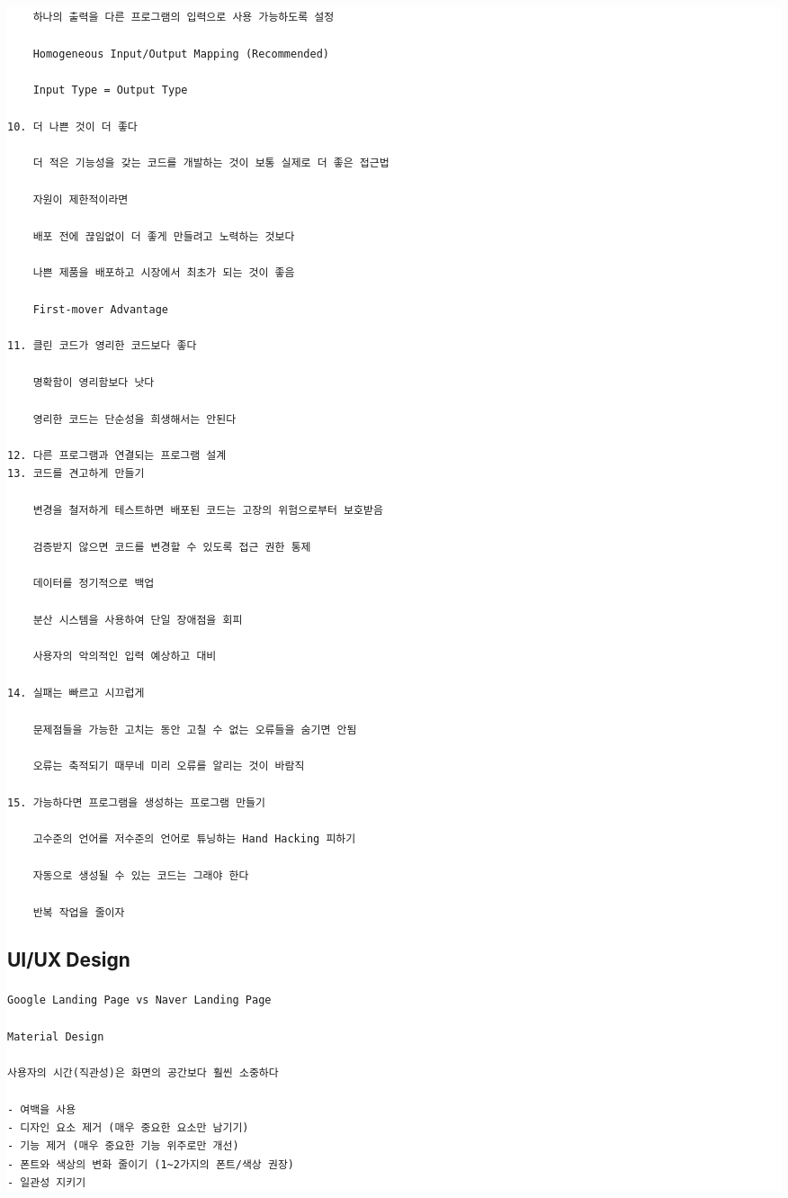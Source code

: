         하나의 출력을 다른 프로그램의 입력으로 사용 가능하도록 설정
        
        Homogeneous Input/Output Mapping (Recommended)
        
        Input Type = Output Type
        
    10. 더 나쁜 것이 더 좋다
        
        더 적은 기능성을 갖는 코드를 개발하는 것이 보통 실제로 더 좋은 접근법
        
        자원이 제한적이라면
        
        배포 전에 끊임없이 더 좋게 만들려고 노력하는 것보다
        
        나쁜 제품을 배포하고 시장에서 최초가 되는 것이 좋음
        
        First-mover Advantage
        
    11. 클린 코드가 영리한 코드보다 좋다
        
        명확함이 영리함보다 낫다
        
        영리한 코드는 단순성을 희생해서는 안된다
        
    12. 다른 프로그램과 연결되는 프로그램 설계
    13. 코드를 견고하게 만들기
        
        변경을 철저하게 테스트하면 배포된 코드는 고장의 위험으로부터 보호받음
        
        검증받지 않으면 코드를 변경할 수 있도록 접근 권한 통제
        
        데이터를 정기적으로 백업
        
        분산 시스템을 사용하여 단일 장애점을 회피
        
        사용자의 악의적인 입력 예상하고 대비
        
    14. 실패는 빠르고 시끄럽게
        
        문제점들을 가능한 고치는 동안 고칠 수 없는 오류들을 숨기면 안됨
        
        오류는 축적되기 때무네 미리 오류를 알리는 것이 바람직
        
    15. 가능하다면 프로그램을 생성하는 프로그램 만들기
        
        고수준의 언어를 저수준의 언어로 튜닝하는 Hand Hacking 피하기
        
        자동으로 생성될 수 있는 코드는 그래야 한다
        
        반복 작업을 줄이자
        
## UI/UX Design
    
    Google Landing Page vs Naver Landing Page
    
    Material Design
    
    사용자의 시간(직관성)은 화면의 공간보다 훨씬 소중하다
    
    - 여백을 사용
    - 디자인 요소 제거 (매우 중요한 요소만 남기기)
    - 기능 제거 (매우 중요한 기능 위주로만 개선)
    - 폰트와 색상의 변화 줄이기 (1~2가지의 폰트/색상 권장)
    - 일관성 지키기